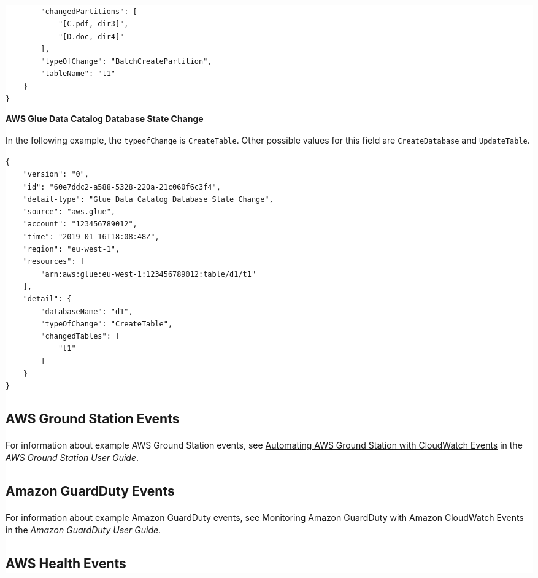 ```
        "changedPartitions": [
            "[C.pdf, dir3]",
            "[D.doc, dir4]"
        ],
        "typeOfChange": "BatchCreatePartition",
        "tableName": "t1"
    }
}
```

**AWS Glue Data Catalog Database State Change**

In the following example, the `typeofChange` is `CreateTable`\. Other possible values for this field are `CreateDatabase` and `UpdateTable`\.

```
{
    "version": "0",
    "id": "60e7ddc2-a588-5328-220a-21c060f6c3f4",
    "detail-type": "Glue Data Catalog Database State Change",
    "source": "aws.glue",
    "account": "123456789012",
    "time": "2019-01-16T18:08:48Z",
    "region": "eu-west-1",
    "resources": [
        "arn:aws:glue:eu-west-1:123456789012:table/d1/t1"
    ],
    "detail": {
        "databaseName": "d1",
        "typeOfChange": "CreateTable",
        "changedTables": [
            "t1"
        ]
    }
}
```

## AWS Ground Station Events<a name="ground-station-event-types"></a>

For information about example AWS Ground Station events, see [Automating AWS Ground Station with CloudWatch Events](https://docs.aws.amazon.com/ground-station/latest/ug/automating-events.html) in the *AWS Ground Station User Guide*\. 

## Amazon GuardDuty Events<a name="guardduty-event-types"></a>

For information about example Amazon GuardDuty events, see [Monitoring Amazon GuardDuty with Amazon CloudWatch Events](https://docs.aws.amazon.com/guardduty/latest/ug//guardduty_findings_cloudwatch.html) in the *Amazon GuardDuty User Guide*\.

## AWS Health Events<a name="health-event-types"></a>
